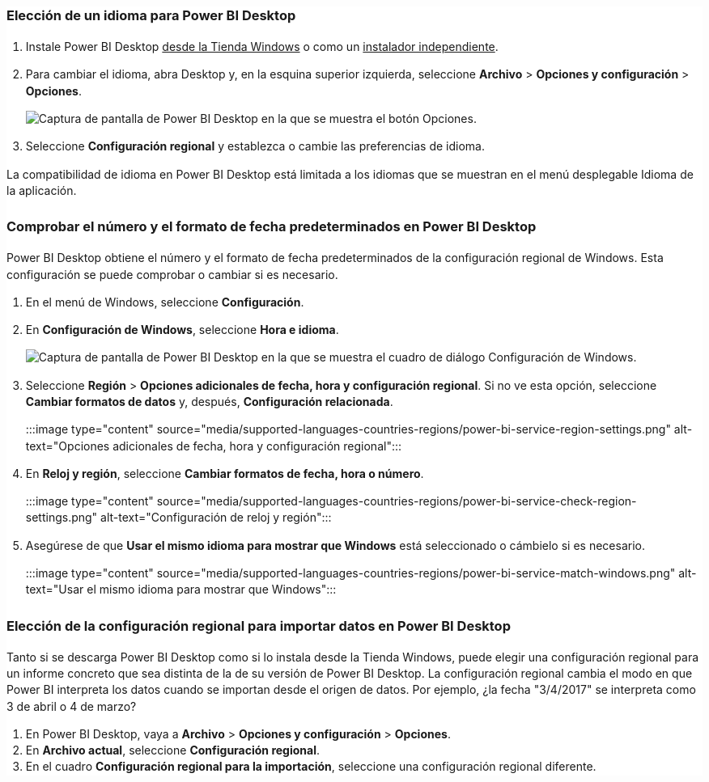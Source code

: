 ### <a name="choose-a-language-for-power-bi-desktop"></a>Elección de un idioma para Power BI Desktop 
1. Instale Power BI Desktop [desde la Tienda Windows](https://aka.ms/pbidesktopstore) o como un [instalador independiente](https://aka.ms/pbiSingleInstaller).
2. Para cambiar el idioma, abra Desktop y, en la esquina superior izquierda, seleccione **Archivo** > **Opciones y configuración** > **Opciones**.    

   ![Captura de pantalla de Power BI Desktop en la que se muestra el botón Opciones.](media/supported-languages-countries-regions/power-bi-desktop-options.png)    

1. Seleccione **Configuración regional** y establezca o cambie las preferencias de idioma.

La compatibilidad de idioma en Power BI Desktop está limitada a los idiomas que se muestran en el menú desplegable Idioma de la aplicación.

### <a name="verify-power-bi-desktop-default-number-and-date-formatting"></a>Comprobar el número y el formato de fecha predeterminados en Power BI Desktop

Power BI Desktop obtiene el número y el formato de fecha predeterminados de la configuración regional de Windows. Esta configuración se puede comprobar o cambiar si es necesario.

1. En el menú de Windows, seleccione **Configuración**.

2. En **Configuración de Windows**, seleccione **Hora e idioma**.
   
     ![Captura de pantalla de Power BI Desktop en la que se muestra el cuadro de diálogo Configuración de Windows.](media/supported-languages-countries-regions/power-bi-service-windows-settings.png)

3. Seleccione **Región** > **Opciones adicionales de fecha, hora y configuración regional**. Si no ve esta opción, seleccione **Cambiar formatos de datos** y, después, **Configuración relacionada**.

    :::image type="content" source="media/supported-languages-countries-regions/power-bi-service-region-settings.png" alt-text="Opciones adicionales de fecha, hora y configuración regional":::

4. En **Reloj y región**, seleccione **Cambiar formatos de fecha, hora o número**.

    :::image type="content" source="media/supported-languages-countries-regions/power-bi-service-check-region-settings.png" alt-text="Configuración de reloj y región":::

5. Asegúrese de que **Usar el mismo idioma para mostrar que Windows** está seleccionado o cámbielo si es necesario.

    :::image type="content" source="media/supported-languages-countries-regions/power-bi-service-match-windows.png" alt-text="Usar el mismo idioma para mostrar que Windows":::

### <a name="choose-the-locale-for-importing-data-into-power-bi-desktop"></a>Elección de la configuración regional para importar datos en Power BI Desktop
Tanto si se descarga Power BI Desktop como si lo instala desde la Tienda Windows, puede elegir una configuración regional para un informe concreto que sea distinta de la de su versión de Power BI Desktop. La configuración regional cambia el modo en que Power BI interpreta los datos cuando se importan desde el origen de datos. Por ejemplo, ¿la fecha "3/4/2017" se interpreta como 3 de abril o 4 de marzo?

1. En Power BI Desktop, vaya a **Archivo** > **Opciones y configuración** > **Opciones**.
2. En **Archivo actual**, seleccione **Configuración regional**.
3. En el cuadro **Configuración regional para la importación**, seleccione una configuración regional diferente. 
   